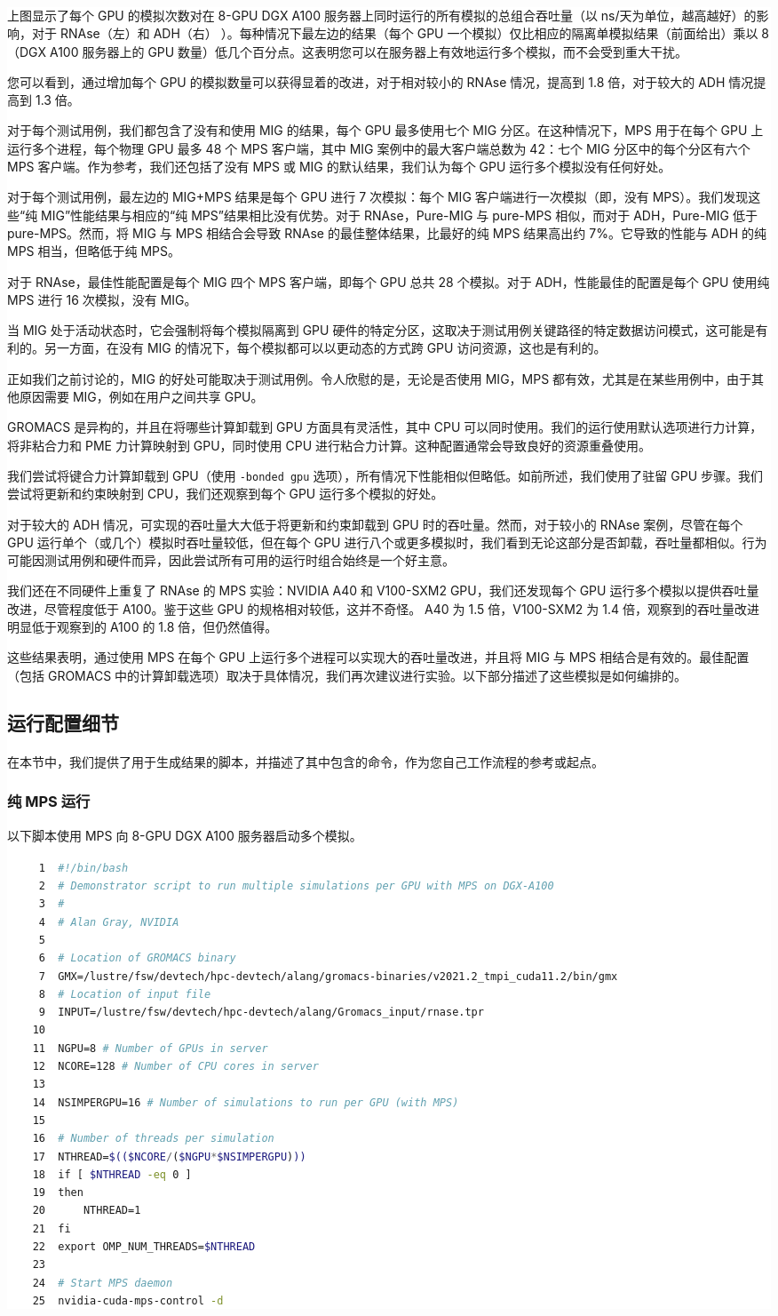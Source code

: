上图显示了每个 GPU 的模拟次数对在 8-GPU DGX A100 服务器上同时运行的所有模拟的总组合吞吐量（以 ns/天为单位，越高越好）的影响，对于 RNAse（左）和 ADH（右） ）。每种情况下最左边的结果（每个 GPU 一个模拟）仅比相应的隔离单模拟结果（前面给出）乘以 8（DGX A100 服务器上的 GPU 数量）低几个百分点。这表明您可以在服务器上有效地运行多个模拟，而不会受到重大干扰。

您可以看到，通过增加每个 GPU 的模拟数量可以获得显着的改进，对于相对较小的 RNAse 情况，提高到 1.8 倍，对于较大的 ADH 情况提高到 1.3 倍。

对于每个测试用例，我们都包含了没有和使用 MIG 的结果，每个 GPU 最多使用七个 MIG 分区。在这种情况下，MPS 用于在每个 GPU 上运行多个进程，每个物理 GPU 最多 48 个 MPS 客户端，其中 MIG 案例中的最大客户端总数为 42：七个 MIG 分区中的每个分区有六个 MPS 客户端。作为参考，我们还包括了没有 MPS 或 MIG 的默认结果，我们认为每个 GPU 运行多个模拟没有任何好处。

对于每个测试用例，最左边的 MIG+MPS 结果是每个 GPU 进行 7 次模拟：每个 MIG 客户端进行一次模拟（即，没有 MPS）。我们发现这些“纯 MIG”性能结果与相应的“纯 MPS”结果相比没有优势。对于 RNAse，Pure-MIG 与 pure-MPS 相似，而对于 ADH，Pure-MIG 低于 pure-MPS。然而，将 MIG 与 MPS 相结合会导致 RNAse 的最佳整体结果，比最好的纯 MPS 结果高出约 7%。它导致的性能与 ADH 的纯 MPS 相当，但略低于纯 MPS。

对于 RNAse，最佳性能配置是每个 MIG 四个 MPS 客户端，即每个 GPU 总共 28 个模拟。对于 ADH，性能最佳的配置是每个 GPU 使用纯 MPS 进行 16 次模拟，没有 MIG。

当 MIG 处于活动状态时，它会强制将每个模拟隔离到 GPU 硬件的特定分区，这取决于测试用例关键路径的特定数据访问模式，这可能是有利的。另一方面，在没有 MIG 的情况下，每个模拟都可以以更动态的方式跨 GPU 访问资源，这也是有利的。

正如我们之前讨论的，MIG 的好处可能取决于测试用例。令人欣慰的是，无论是否使用 MIG，MPS 都有效，尤其是在某些用例中，由于其他原因需要 MIG，例如在用户之间共享 GPU。

GROMACS 是异构的，并且在将哪些计算卸载到 GPU 方面具有灵活性，其中 CPU 可以同时使用。我们的运行使用默认选项进行力计算，将非粘合力和 PME 力计算映射到 GPU，同时使用 CPU 进行粘合力计算。这种配置通常会导致良好的资源重叠使用。

我们尝试将键合力计算卸载到 GPU（使用 `-bonded gpu` 选项），所有情况下性能相似但略低。如前所述，我们使用了驻留 GPU 步骤。我们尝试将更新和约束映射到 CPU，我们还观察到每个 GPU 运行多个模拟的好处。

对于较大的 ADH 情况，可实现的吞吐量大大低于将更新和约束卸载到 GPU 时的吞吐量。然而，对于较小的 RNAse 案例，尽管在每个 GPU 运行单个（或几个）模拟时吞吐量较低，但在每个 GPU 进行八个或更多模拟时，我们看到无论这部分是否卸载，吞吐量都相似。行为可能因测试用例和硬件而异，因此尝试所有可用的运行时组合始终是一个好主意。

我们还在不同硬件上重复了 RNAse 的 MPS 实验：NVIDIA A40 和 V100-SXM2 GPU，我们还发现每个 GPU 运行多个模拟以提供吞吐量改进，尽管程度低于 A100。鉴于这些 GPU 的规格相对较低，这并不奇怪。 A40 为 1.5 倍，V100-SXM2 为 1.4 倍，观察到的吞吐量改进明显低于观察到的 A100 的 1.8 倍，但仍然值得。

这些结果表明，通过使用 MPS 在每个 GPU 上运行多个进程可以实现大的吞吐量改进，并且将 MIG 与 MPS 相结合是有效的。最佳配置（包括 GROMACS 中的计算卸载选项）取决于具体情况，我们再次建议进行实验。以下部分描述了这些模拟是如何编排的。


## 运行配置细节
在本节中，我们提供了用于生成结果的脚本，并描述了其中包含的命令，作为您自己工作流程的参考或起点。

### 纯 MPS 运行
以下脚本使用 MPS 向 8-GPU DGX A100 服务器启动多个模拟。
```Bash
     1  #!/bin/bash
     2  # Demonstrator script to run multiple simulations per GPU with MPS on DGX-A100
     3  #
     4  # Alan Gray, NVIDIA
     5
     6  # Location of GROMACS binary
     7  GMX=/lustre/fsw/devtech/hpc-devtech/alang/gromacs-binaries/v2021.2_tmpi_cuda11.2/bin/gmx
     8  # Location of input file
     9  INPUT=/lustre/fsw/devtech/hpc-devtech/alang/Gromacs_input/rnase.tpr
    10
    11  NGPU=8 # Number of GPUs in server
    12  NCORE=128 # Number of CPU cores in server
    13
    14  NSIMPERGPU=16 # Number of simulations to run per GPU (with MPS)
    15
    16  # Number of threads per simulation
    17  NTHREAD=$(($NCORE/($NGPU*$NSIMPERGPU)))
    18  if [ $NTHREAD -eq 0 ]
    19  then
    20      NTHREAD=1
    21  fi
    22  export OMP_NUM_THREADS=$NTHREAD
    23
    24  # Start MPS daemon
    25  nvidia-cuda-mps-control -d
```